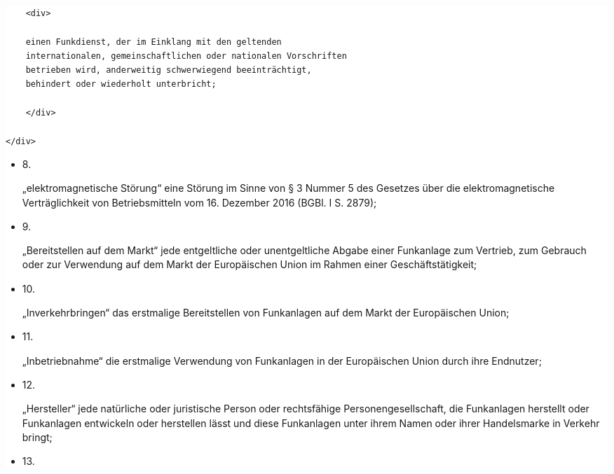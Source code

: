        <div>
        
        einen Funkdienst, der im Einklang mit den geltenden
        internationalen, gemeinschaftlichen oder nationalen Vorschriften
        betrieben wird, anderweitig schwerwiegend beeinträchtigt,
        behindert oder wiederholt unterbricht;
        
        </div>
    
    </div>

  - 8\.
    
    <div>
    
    „elektromagnetische Störung“ eine Störung im Sinne von § 3 Nummer 5
    des Gesetzes über die elektromagnetische Verträglichkeit von
    Betriebsmitteln vom 16. Dezember 2016 (BGBl. I S. 2879);
    
    </div>

  - 9\.
    
    <div>
    
    „Bereitstellen auf dem Markt“ jede entgeltliche oder unentgeltliche
    Abgabe einer Funkanlage zum Vertrieb, zum Gebrauch oder zur
    Verwendung auf dem Markt der Europäischen Union im Rahmen einer
    Geschäftstätigkeit;
    
    </div>

  - 10\.
    
    <div>
    
    „Inverkehrbringen“ das erstmalige Bereitstellen von Funkanlagen auf
    dem Markt der Europäischen Union;
    
    </div>

  - 11\.
    
    <div>
    
    „Inbetriebnahme“ die erstmalige Verwendung von Funkanlagen in der
    Europäischen Union durch ihre Endnutzer;
    
    </div>

  - 12\.
    
    <div>
    
    „Hersteller“ jede natürliche oder juristische Person oder
    rechtsfähige Personengesellschaft, die Funkanlagen herstellt oder
    Funkanlagen entwickeln oder herstellen lässt und diese Funkanlagen
    unter ihrem Namen oder ihrer Handelsmarke in Verkehr bringt;
    
    </div>

  - 13\.
    
